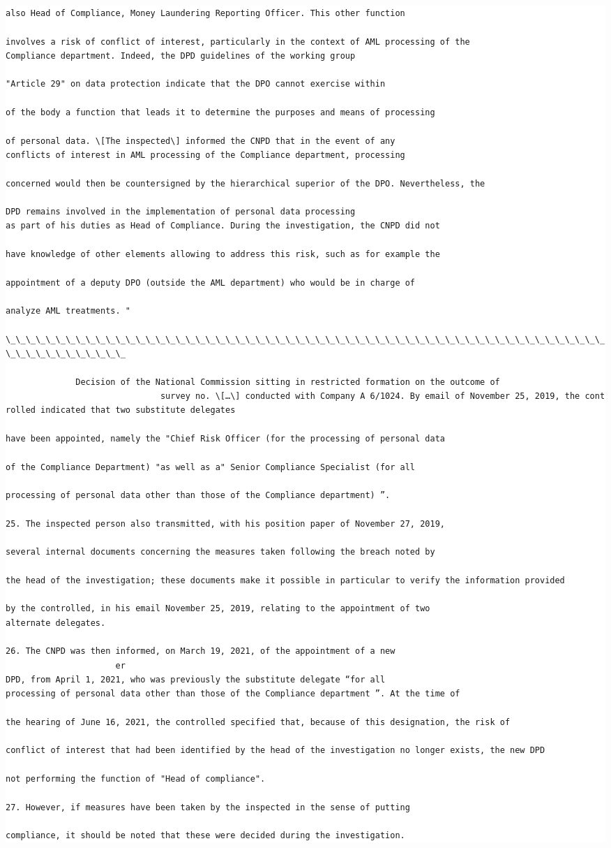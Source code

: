 ```
also Head of Compliance, Money Laundering Reporting Officer. This other function

involves a risk of conflict of interest, particularly in the context of AML processing of the
Compliance department. Indeed, the DPD guidelines of the working group

"Article 29" on data protection indicate that the DPO cannot exercise within

of the body a function that leads it to determine the purposes and means of processing

of personal data. \[The inspected\] informed the CNPD that in the event of any
conflicts of interest in AML processing of the Compliance department, processing

concerned would then be countersigned by the hierarchical superior of the DPO. Nevertheless, the

DPD remains involved in the implementation of personal data processing
as part of his duties as Head of Compliance. During the investigation, the CNPD did not

have knowledge of other elements allowing to address this risk, such as for example the

appointment of a deputy DPO (outside the AML department) who would be in charge of

analyze AML treatments. "

\_\_\_\_\_\_\_\_\_\_\_\_\_\_\_\_\_\_\_\_\_\_\_\_\_\_\_\_\_\_\_\_\_\_\_\_\_\_\_\_\_\_\_\_\_\_\_\_\_\_\_\_\_\_\_\_\_\_\_\_\_\_\_\_\_\_\_\_\_\_\_\_

              Decision of the National Commission sitting in restricted formation on the outcome of
                               survey no. \[…\] conducted with Company A 6/1024. By email of November 25, 2019, the controlled indicated that two substitute delegates

have been appointed, namely the "Chief Risk Officer (for the processing of personal data

of the Compliance Department) "as well as a" Senior Compliance Specialist (for all

processing of personal data other than those of the Compliance department) ”.

25. The inspected person also transmitted, with his position paper of November 27, 2019,

several internal documents concerning the measures taken following the breach noted by

the head of the investigation; these documents make it possible in particular to verify the information provided

by the controlled, in his email November 25, 2019, relating to the appointment of two
alternate delegates.

26. The CNPD was then informed, on March 19, 2021, of the appointment of a new
                      er
DPD, from April 1, 2021, who was previously the substitute delegate “for all
processing of personal data other than those of the Compliance department ”. At the time of

the hearing of June 16, 2021, the controlled specified that, because of this designation, the risk of

conflict of interest that had been identified by the head of the investigation no longer exists, the new DPD

not performing the function of "Head of compliance".

27. However, if measures have been taken by the inspected in the sense of putting

compliance, it should be noted that these were decided during the investigation.

```